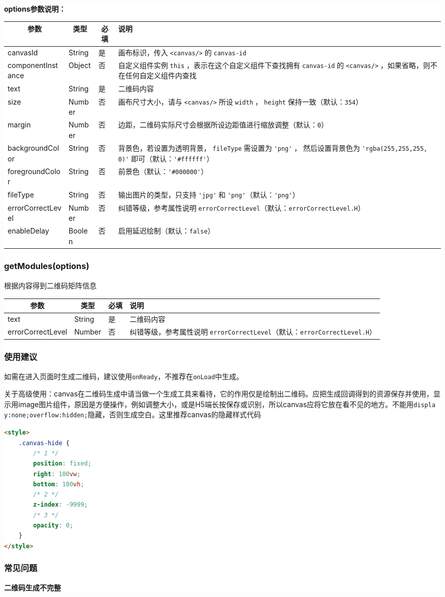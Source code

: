 **options参数说明：**

|参数|类型|必填|说明|
|---|---|---|:---|
|canvasId|String|是|画布标识，传入 `<canvas/>` 的 `canvas-id`|
|componentInstance|Object|否|自定义组件实例 `this` ，表示在这个自定义组件下查找拥有 `canvas-id` 的 `<canvas/>` ，如果省略，则不在任何自定义组件内查找|
|text|String|是|二维码内容|
|size|Number|否|画布尺寸大小，请与 `<canvas/>` 所设 `width` ， `height` 保持一致（默认：`354`）|
|margin|Number|否|边距，二维码实际尺寸会根据所设边距值进行缩放调整（默认：`0`）|
|backgroundColor|String|否|背景色，若设置为透明背景， `fileType` 需设置为 `'png'` ， 然后设置背景色为 `'rgba(255,255,255,0)'` 即可（默认：`'#ffffff'`）|
|foregroundColor|String|否|前景色（默认：`'#000000'`）|
|fileType|String|否|输出图片的类型，只支持 `'jpg'` 和 `'png'`（默认：`'png'`）|
|errorCorrectLevel|Number|否|纠错等级，参考属性说明 `errorCorrectLevel`（默认：`errorCorrectLevel.H`）|
|enableDelay|Boolen|否|启用延迟绘制（默认：`false`）|

### getModules(options)

根据内容得到二维码矩阵信息

|参数|类型|必填|说明|
|---|---|---|:---|
|text|String|是|二维码内容|
|errorCorrectLevel|Number|否|纠错等级，参考属性说明 `errorCorrectLevel`（默认：`errorCorrectLevel.H`）|

### 使用建议
如需在进入页面时生成二维码，建议使用`onReady`，不推荐在`onLoad`中生成。

关于高级使用：canvas在二维码生成中请当做一个生成工具来看待，它的作用仅是绘制出二维码。应把生成回调得到的资源保存并使用，显示用image图片组件，原因是方便操作，例如调整大小，或是H5端长按保存或识别，所以canvas应将它放在看不见的地方。不能用`display:none;overflow:hidden;`隐藏，否则生成空白。这里推荐canvas的隐藏样式代码
```html
<style>
	.canvas-hide {
		/* 1 */
		position: fixed;
		right: 100vw;
		bottom: 100vh;
		/* 2 */
		z-index: -9999;
		/* 3 */
		opacity: 0;
	}
</style>
```

### 常见问题
**二维码生成不完整**
